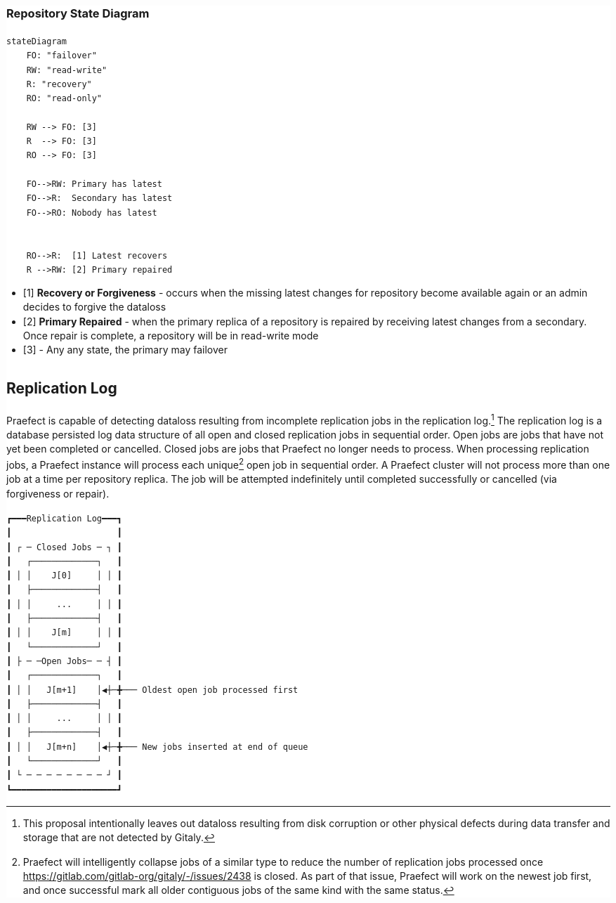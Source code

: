 ### Repository State Diagram

```mermaid
stateDiagram
    FO: "failover"
    RW: "read-write"
    R: "recovery"
    RO: "read-only"
    
    RW --> FO: [3]
    R  --> FO: [3]
    RO --> FO: [3]
    
    FO-->RW: Primary has latest
    FO-->R:  Secondary has latest
    FO-->RO: Nobody has latest
    

    RO-->R:  [1] Latest recovers
    R -->RW: [2] Primary repaired
```

- [1] **Recovery or Forgiveness** - occurs when the missing latest changes for repository become available again or an admin decides to forgive the dataloss
- [2] **Primary Repaired** - when the primary replica of a repository is repaired by receiving latest changes from a secondary. Once repair is complete, a repository will be in read-write mode
- [3] - Any any state, the primary may failover

## Replication Log

Praefect is capable of detecting dataloss resulting from incomplete replication jobs in the replication log.[^1]
The replication log is a database persisted log data structure of all open and closed replication jobs in sequential order.
Open jobs are jobs that have not yet been completed or cancelled.
Closed jobs are jobs that Praefect no longer needs to process.
When processing replication jobs, a Praefect instance will process each unique[^2] open job in sequential order.
A Praefect cluster will not process more than one job at a time per repository replica.
The job will be attempted indefinitely until completed successfully or cancelled (via forgiveness or repair).

```
┏━━━Replication Log━━━┓                                        
┃                     ┃                                        
┃ ┌ ─ Closed Jobs ─ ┐ ┃                                        
┃   ┌─────────────┐   ┃                                        
┃ │ │    J[0]     │ │ ┃                                        
┃   ├─────────────┤   ┃                                        
┃ │ │     ...     │ │ ┃                                        
┃   ├─────────────┤   ┃                                        
┃ │ │    J[m]     │ │ ┃                                        
┃   └─────────────┘   ┃                                        
┃ ├ ─ ─Open Jobs─ ─ ┤ ┃                                        
┃   ┌─────────────┐   ┃                                        
┃ │ │   J[m+1]    │◀┼─╋─── Oldest open job processed first     
┃   ├─────────────┤   ┃                                        
┃ │ │     ...     │ │ ┃                                        
┃   ├─────────────┤   ┃                                        
┃ │ │   J[m+n]    │◀┼─╋─── New jobs inserted at end of queue   
┃   └─────────────┘   ┃                                        
┃ └ ─ ─ ─ ─ ─ ─ ─ ─ ┘ ┃                                        
┗━━━━━━━━━━━━━━━━━━━━━┛                                        
```


[^1]: This proposal intentionally leaves out dataloss resulting from disk corruption or other physical defects during data transfer and storage that are not detected by Gitaly.
[^2]: Praefect will intelligently collapse jobs of a similar type to reduce the number of replication jobs processed once https://gitlab.com/gitlab-org/gitaly/-/issues/2438 is closed. As part of that issue, Praefect will work on the newest job first, and once successful mark all older contiguous jobs of the same kind with the same status.